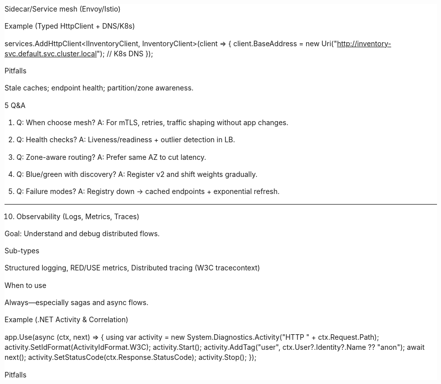 Sidecar/Service mesh (Envoy/Istio)


Example (Typed HttpClient + DNS/K8s)

services.AddHttpClient<IInventoryClient, InventoryClient>(client =>
{
    client.BaseAddress = new Uri("http://inventory-svc.default.svc.cluster.local"); // K8s DNS
});

Pitfalls

Stale caches; endpoint health; partition/zone awareness.


5 Q&A

1. Q: When choose mesh? A: For mTLS, retries, traffic shaping without app changes.


2. Q: Health checks? A: Liveness/readiness + outlier detection in LB.


3. Q: Zone-aware routing? A: Prefer same AZ to cut latency.


4. Q: Blue/green with discovery? A: Register v2 and shift weights gradually.


5. Q: Failure modes? A: Registry down → cached endpoints + exponential refresh.




---

10) Observability (Logs, Metrics, Traces)

Goal: Understand and debug distributed flows.

Sub-types

Structured logging, RED/USE metrics, Distributed tracing (W3C tracecontext)


When to use

Always—especially sagas and async flows.


Example (.NET Activity & Correlation)

app.Use(async (ctx, next) =>
{
    using var activity = new System.Diagnostics.Activity("HTTP " + ctx.Request.Path);
    activity.SetIdFormat(ActivityIdFormat.W3C);
    activity.Start();
    activity.AddTag("user", ctx.User?.Identity?.Name ?? "anon");
    await next();
    activity.SetStatusCode(ctx.Response.StatusCode);
    activity.Stop();
});

Pitfalls

